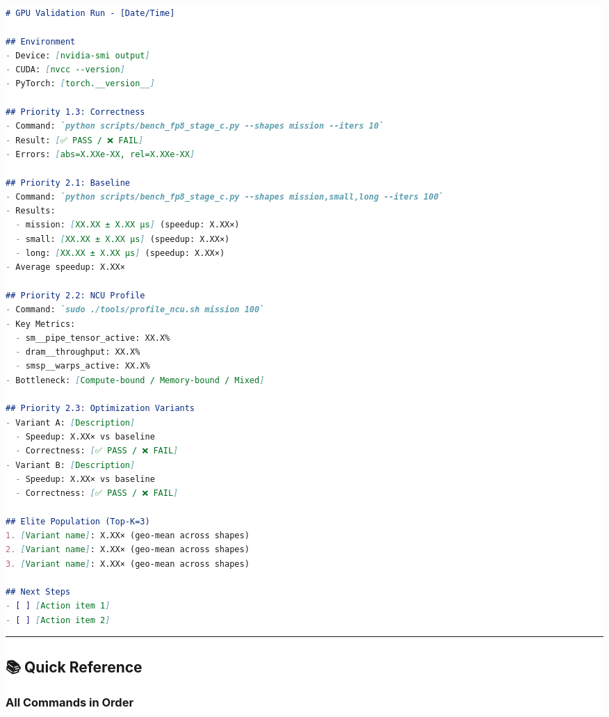 ```markdown
# GPU Validation Run - [Date/Time]

## Environment
- Device: [nvidia-smi output]
- CUDA: [nvcc --version]
- PyTorch: [torch.__version__]

## Priority 1.3: Correctness
- Command: `python scripts/bench_fp8_stage_c.py --shapes mission --iters 10`
- Result: [✅ PASS / ❌ FAIL]
- Errors: [abs=X.XXe-XX, rel=X.XXe-XX]

## Priority 2.1: Baseline
- Command: `python scripts/bench_fp8_stage_c.py --shapes mission,small,long --iters 100`
- Results:
  - mission: [XX.XX ± X.XX μs] (speedup: X.XX×)
  - small: [XX.XX ± X.XX μs] (speedup: X.XX×)
  - long: [XX.XX ± X.XX μs] (speedup: X.XX×)
- Average speedup: X.XX×

## Priority 2.2: NCU Profile
- Command: `sudo ./tools/profile_ncu.sh mission 100`
- Key Metrics:
  - sm__pipe_tensor_active: XX.X%
  - dram__throughput: XX.X%
  - smsp__warps_active: XX.X%
- Bottleneck: [Compute-bound / Memory-bound / Mixed]

## Priority 2.3: Optimization Variants
- Variant A: [Description]
  - Speedup: X.XX× vs baseline
  - Correctness: [✅ PASS / ❌ FAIL]
- Variant B: [Description]
  - Speedup: X.XX× vs baseline
  - Correctness: [✅ PASS / ❌ FAIL]

## Elite Population (Top-K=3)
1. [Variant name]: X.XX× (geo-mean across shapes)
2. [Variant name]: X.XX× (geo-mean across shapes)
3. [Variant name]: X.XX× (geo-mean across shapes)

## Next Steps
- [ ] [Action item 1]
- [ ] [Action item 2]
```

---

## 📚 **Quick Reference**

### **All Commands in Order**
